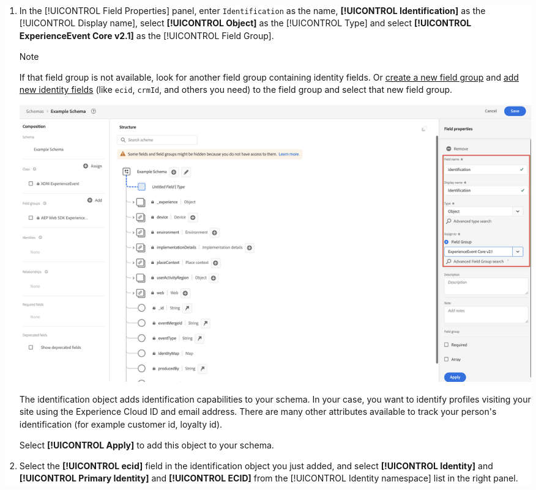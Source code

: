 1. In the [!UICONTROL Field Properties] panel, enter `Identification` as the name, **[!UICONTROL Identification]** as the [!UICONTROL Display name], select **[!UICONTROL Object]** as the [!UICONTROL Type] and select **[!UICONTROL ExperienceEvent Core v2.1]** as the [!UICONTROL Field Group].

   >[!NOTE]
   >
   >If that field group is not available, look for another field group containing identity fields. Or [create a new field group](https://experienceleague.adobe.com/docs/experience-platform/xdm/ui/resources/field-groups.html) and [add new identity fields](https://experienceleague.adobe.com/docs/experience-platform/xdm/ui/fields/identity.html#define-a-identity-field) (like `ecid`, `crmId`, and others you need) to the field group and select that new field group.

    ![Identification Object](./assets/identification-field.png)

    The identification object adds identification capabilities to your schema. In your case, you want to identify profiles visiting your site using the Experience Cloud ID and email address. There are many other attributes available to track your person's identification (for example customer id, loyalty id).

    Select **[!UICONTROL Apply]** to add this object to your schema.

1. Select the **[!UICONTROL ecid]** field in the identification object you just added, and select **[!UICONTROL Identity]** and **[!UICONTROL Primary Identity]** and **[!UICONTROL ECID]** from the [!UICONTROL Identity namespace] list in the right panel.

